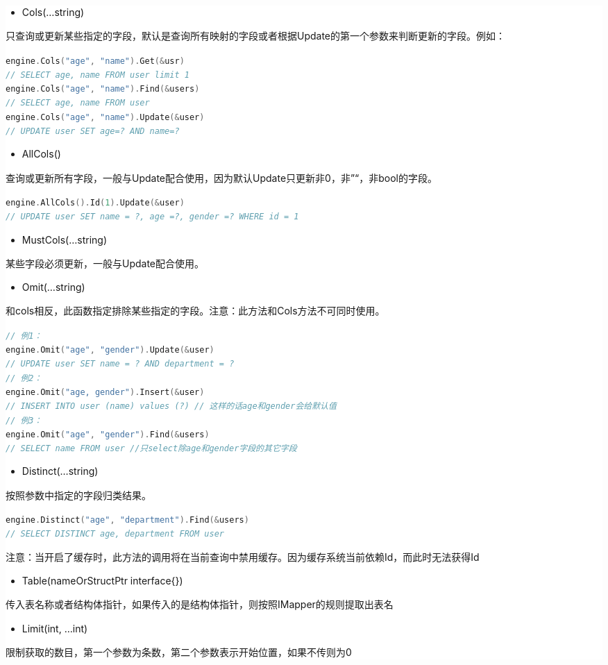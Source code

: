 - Cols(…string)

只查询或更新某些指定的字段，默认是查询所有映射的字段或者根据Update的第一个参数来判断更新的字段。例如：

```Go
engine.Cols("age", "name").Get(&usr)
// SELECT age, name FROM user limit 1
engine.Cols("age", "name").Find(&users)
// SELECT age, name FROM user
engine.Cols("age", "name").Update(&user)
// UPDATE user SET age=? AND name=?
```

- AllCols()

查询或更新所有字段，一般与Update配合使用，因为默认Update只更新非0，非”“，非bool的字段。

```Go
engine.AllCols().Id(1).Update(&user)
// UPDATE user SET name = ?, age =?, gender =? WHERE id = 1
```

- MustCols(…string)

某些字段必须更新，一般与Update配合使用。

- Omit(…string)

和cols相反，此函数指定排除某些指定的字段。注意：此方法和Cols方法不可同时使用。

```Go
// 例1：
engine.Omit("age", "gender").Update(&user)
// UPDATE user SET name = ? AND department = ?
// 例2：
engine.Omit("age, gender").Insert(&user)
// INSERT INTO user (name) values (?) // 这样的话age和gender会给默认值
// 例3：
engine.Omit("age", "gender").Find(&users)
// SELECT name FROM user //只select除age和gender字段的其它字段
```

- Distinct(…string)

按照参数中指定的字段归类结果。

```Go
engine.Distinct("age", "department").Find(&users)
// SELECT DISTINCT age, department FROM user
```

注意：当开启了缓存时，此方法的调用将在当前查询中禁用缓存。因为缓存系统当前依赖Id，而此时无法获得Id

- Table(nameOrStructPtr interface{})

传入表名称或者结构体指针，如果传入的是结构体指针，则按照IMapper的规则提取出表名

- Limit(int, …int)

限制获取的数目，第一个参数为条数，第二个参数表示开始位置，如果不传则为0
